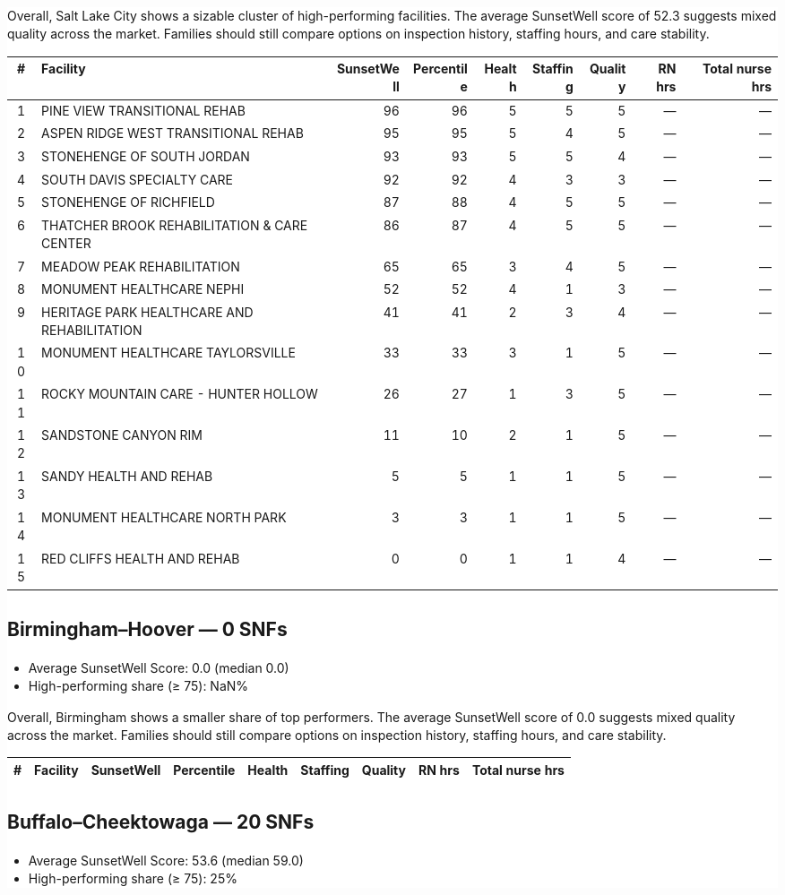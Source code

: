 Overall, Salt Lake City shows a sizable cluster of high-performing facilities. The average SunsetWell score of 52.3 suggests mixed quality across the market. Families should still compare options on inspection history, staffing hours, and care stability.

| # | Facility | SunsetWell | Percentile | Health | Staffing | Quality | RN hrs | Total nurse hrs |
|:-:|:---------|-----------:|----------:|-------:|---------:|--------:|------:|----------------:|
| 1 | PINE VIEW TRANSITIONAL REHAB | 96 | 96 | 5 | 5 | 5 | — | — |
| 2 | ASPEN RIDGE WEST TRANSITIONAL REHAB | 95 | 95 | 5 | 4 | 5 | — | — |
| 3 | STONEHENGE OF SOUTH JORDAN | 93 | 93 | 5 | 5 | 4 | — | — |
| 4 | SOUTH DAVIS SPECIALTY CARE | 92 | 92 | 4 | 3 | 3 | — | — |
| 5 | STONEHENGE OF RICHFIELD | 87 | 88 | 4 | 5 | 5 | — | — |
| 6 | THATCHER BROOK REHABILITATION & CARE CENTER | 86 | 87 | 4 | 5 | 5 | — | — |
| 7 | MEADOW PEAK REHABILITATION | 65 | 65 | 3 | 4 | 5 | — | — |
| 8 | MONUMENT HEALTHCARE NEPHI | 52 | 52 | 4 | 1 | 3 | — | — |
| 9 | HERITAGE PARK HEALTHCARE AND REHABILITATION | 41 | 41 | 2 | 3 | 4 | — | — |
| 10 | MONUMENT HEALTHCARE TAYLORSVILLE | 33 | 33 | 3 | 1 | 5 | — | — |
| 11 | ROCKY MOUNTAIN CARE - HUNTER HOLLOW | 26 | 27 | 1 | 3 | 5 | — | — |
| 12 | SANDSTONE CANYON RIM | 11 | 10 | 2 | 1 | 5 | — | — |
| 13 | SANDY HEALTH AND REHAB | 5 | 5 | 1 | 1 | 5 | — | — |
| 14 | MONUMENT HEALTHCARE NORTH PARK | 3 | 3 | 1 | 1 | 5 | — | — |
| 15 | RED CLIFFS HEALTH AND REHAB | 0 | 0 | 1 | 1 | 4 | — | — |

## Birmingham–Hoover — 0 SNFs

- Average SunsetWell Score: 0.0 (median 0.0)
- High-performing share (≥ 75): NaN%

Overall, Birmingham shows a smaller share of top performers. The average SunsetWell score of 0.0 suggests mixed quality across the market. Families should still compare options on inspection history, staffing hours, and care stability.

| # | Facility | SunsetWell | Percentile | Health | Staffing | Quality | RN hrs | Total nurse hrs |
|:-:|:---------|-----------:|----------:|-------:|---------:|--------:|------:|----------------:|

## Buffalo–Cheektowaga — 20 SNFs

- Average SunsetWell Score: 53.6 (median 59.0)
- High-performing share (≥ 75): 25%
